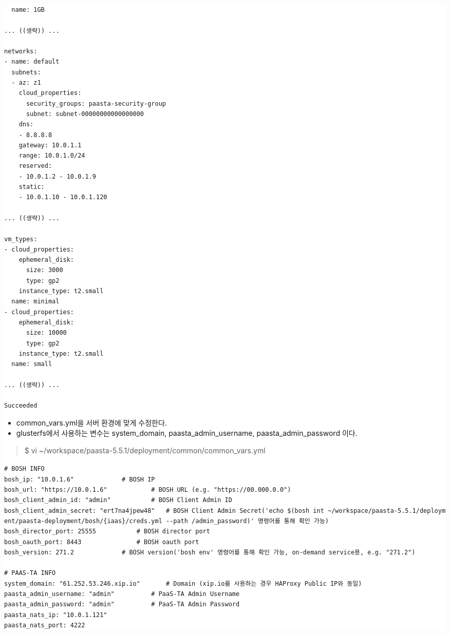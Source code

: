 ```
  name: 1GB

... ((생략)) ...

networks:
- name: default
  subnets:
  - az: z1
    cloud_properties:
      security_groups: paasta-security-group
      subnet: subnet-00000000000000000
    dns:
    - 8.8.8.8
    gateway: 10.0.1.1
    range: 10.0.1.0/24
    reserved:
    - 10.0.1.2 - 10.0.1.9
    static:
    - 10.0.1.10 - 10.0.1.120

... ((생략)) ...

vm_types:
- cloud_properties:
    ephemeral_disk:
      size: 3000
      type: gp2
    instance_type: t2.small
  name: minimal
- cloud_properties:
    ephemeral_disk:
      size: 10000
      type: gp2
    instance_type: t2.small
  name: small

... ((생략)) ...

Succeeded
```

- common_vars.yml을 서버 환경에 맞게 수정한다. 
- glusterfs에서 사용하는 변수는 system_domain, paasta_admin_username, paasta_admin_password 이다.

> $ vi ~/workspace/paasta-5.5.1/deployment/common/common_vars.yml
```
# BOSH INFO
bosh_ip: "10.0.1.6"				# BOSH IP
bosh_url: "https://10.0.1.6"			# BOSH URL (e.g. "https://00.000.0.0")
bosh_client_admin_id: "admin"			# BOSH Client Admin ID
bosh_client_admin_secret: "ert7na4jpew48"	# BOSH Client Admin Secret('echo $(bosh int ~/workspace/paasta-5.5.1/deployment/paasta-deployment/bosh/{iaas}/creds.yml --path /admin_password)' 명령어를 통해 확인 가능)
bosh_director_port: 25555			# BOSH director port
bosh_oauth_port: 8443				# BOSH oauth port
bosh_version: 271.2				# BOSH version('bosh env' 명령어를 통해 확인 가능, on-demand service용, e.g. "271.2")

# PAAS-TA INFO
system_domain: "61.252.53.246.xip.io"		# Domain (xip.io를 사용하는 경우 HAProxy Public IP와 동일)
paasta_admin_username: "admin"			# PaaS-TA Admin Username
paasta_admin_password: "admin"			# PaaS-TA Admin Password
paasta_nats_ip: "10.0.1.121"
paasta_nats_port: 4222
```